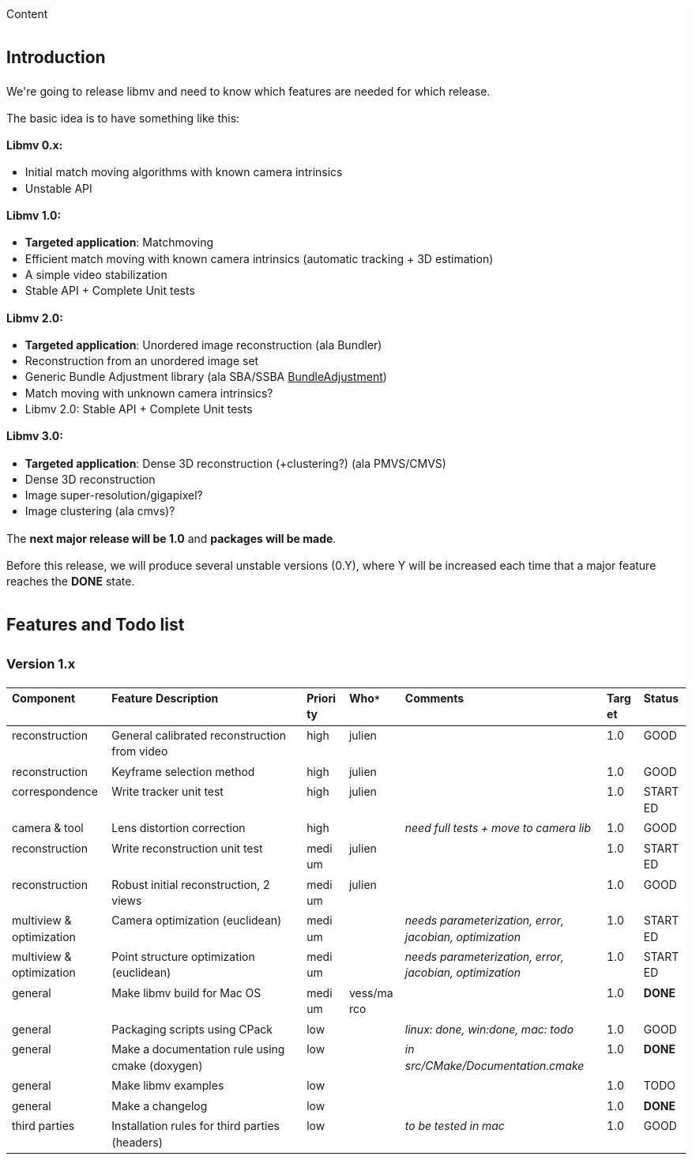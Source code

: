 Content

## Introduction ##
We're going to release libmv and need to know which features are needed for which release.

The basic idea is to have something like this:

**Libmv 0.x:**
  * Initial match moving algorithms with known camera intrinsics
  * Unstable API

**Libmv 1.0:**
  * **Targeted application**: Matchmoving
  * Efficient match moving with known camera intrinsics (automatic tracking + 3D estimation)
  * A simple video stabilization
  * Stable API + Complete Unit tests

**Libmv 2.0:**
  * **Targeted application**: Unordered image reconstruction (ala Bundler)
  * Reconstruction from an unordered image set
  * Generic Bundle Adjustment library (ala SBA/SSBA [BundleAdjustment](BundleAdjustment.md))
  * Match moving with unknown camera intrinsics?
  * Libmv 2.0: Stable API + Complete Unit tests

**Libmv 3.0:**
  * **Targeted application**:  Dense 3D reconstruction (+clustering?) (ala PMVS/CMVS)
  * Dense 3D reconstruction
  * Image super-resolution/gigapixel?
  * Image clustering (ala cmvs)?

The **next major release will be 1.0** and **packages will be made**.

Before this release, we will produce several unstable versions (0.Y), where Y will be increased each time that a major feature reaches the **DONE** state.

## Features and Todo list ##

### Version 1.x ###

| **Component** | **Feature Description** | **Priority** | **Who**`*` | **Comments**  | **Target** | **Status** |
|:--------------|:------------------------|:-------------|:-----------|:--------------|:-----------|:-----------|
| reconstruction | General calibrated reconstruction from video  | high|  julien |   | 1.0 | GOOD |
| reconstruction | Keyframe selection method   | high | julien |  | 1.0  | GOOD |
| correspondence | Write tracker unit test  | high | julien |   | 1.0 | STARTED |
| camera & tool | Lens distortion correction | high |  | _need full tests + move to camera lib_  | 1.0 | GOOD |
| reconstruction | Write reconstruction unit test  | medium |julien |   | 1.0 | STARTED |
| reconstruction | Robust initial reconstruction, 2 views   | medium | julien |   | 1.0 | GOOD |
| multiview & optimization | Camera optimization (euclidean) | medium  |  | _needs parameterization, error, jacobian, optimization_  | 1.0 | STARTED |
| multiview & optimization | Point structure optimization (euclidean) | medium  |  | _needs parameterization, error,  jacobian, optimization_  | 1.0 | STARTED |
| general | Make libmv build for Mac OS  | medium | vess/marco |   | 1.0 | **DONE** |
| general | Packaging scripts using CPack  | low |  | _linux: done, win:done, mac: todo_  | 1.0 | GOOD |
| general | Make a documentation rule using cmake (doxygen) | low |  | _in src/CMake/Documentation.cmake_  | 1.0 | **DONE** |
| general | Make libmv examples | low |  |   | 1.0 | TODO |
| general | Make a changelog  | low |  |   | 1.0 | **DONE** |
| third parties | Installation rules for third parties (headers) | low |  | _to be tested in mac_  | 1.0 | GOOD |